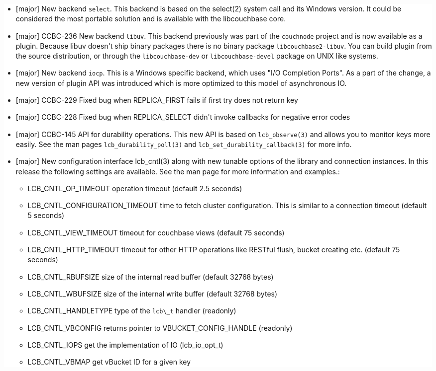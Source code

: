 * [major] New backend `select`. This backend is based on the select(2)
  system call and its Windows version. It could be considered the most
  portable solution and is available with the libcouchbase core.

* [major] CCBC-236 New backend `libuv`. This backend previously was
  part of the `couchnode` project and is now available as a plugin.
  Because libuv doesn't ship binary packages there is no binary
  package `libcouchbase2-libuv`. You can build plugin from the source
  distribution, or through the `libcouchbase-dev` or
  `libcouchbase-devel` package on UNIX like systems.

* [major] New backend `iocp`. This is a Windows specific backend,
  which uses "I/O Completion Ports". As a part of the change, a new
  version of plugin API was introduced which is more optimized to this
  model of asynchronous IO.

* [major] CCBC-229 Fixed bug when REPLICA\_FIRST fails if first try
  does not return key

* [major] CCBC-228 Fixed bug when REPLICA\_SELECT didn't invoke
  callbacks for negative error codes

* [major] CCBC-145 API for durability operations. This new API is
  based on `lcb_observe(3)` and allows you to monitor keys more
  easily. See the man pages `lcb_durability_poll(3)` and
  `lcb_set_durability_callback(3)` for more info.

* [major] New configuration interface lcb\_cntl(3) along with new
  tunable options of the library and connection instances. In this
  release the following settings are available. See the man page for
  more information and examples.:

  * LCB\_CNTL\_OP\_TIMEOUT operation timeout (default 2.5 seconds)

  * LCB\_CNTL\_CONFIGURATION\_TIMEOUT time to fetch cluster
    configuration. This is similar to a connection timeout (default 5
    seconds)

  * LCB\_CNTL\_VIEW\_TIMEOUT timeout for couchbase views (default 75
    seconds)

  * LCB\_CNTL\_HTTP\_TIMEOUT timeout for other HTTP operations like
    RESTful flush, bucket creating etc. (default 75 seconds)

  * LCB\_CNTL\_RBUFSIZE size of the internal read buffer (default
    32768 bytes)

  * LCB\_CNTL\_WBUFSIZE size of the internal write buffer (default
    32768 bytes)

  * LCB\_CNTL\_HANDLETYPE type of the `lcb\_t` handler (readonly)

  * LCB\_CNTL\_VBCONFIG returns pointer to VBUCKET\_CONFIG\_HANDLE
    (readonly)

  * LCB\_CNTL\_IOPS get the implementation of IO (lcb\_io\_opt\_t)

  * LCB\_CNTL\_VBMAP get vBucket ID for a given key
